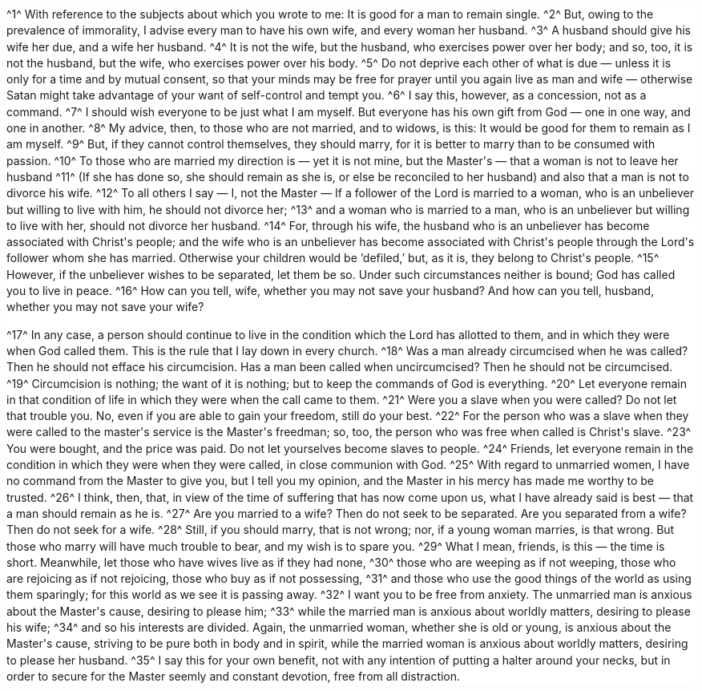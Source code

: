 ^1^ With reference to the subjects about which you wrote to me: It is good for a man to remain single. ^2^ But, owing to the prevalence of immorality, I advise every man to have his own wife, and every woman her husband. ^3^ A husband should give his wife her due, and a wife her husband. ^4^ It is not the wife, but the husband, who exercises power over her body; and so, too, it is not the husband, but the wife, who exercises power over his body. ^5^ Do not deprive each other of what is due — unless it is only for a time and by mutual consent, so that your minds may be free for prayer until you again live as man and wife — otherwise Satan might take advantage of your want of self-control and tempt you. ^6^ I say this, however, as a concession, not as a command. ^7^ I should wish everyone to be just what I am myself. But everyone has his own gift from God — one in one way, and one in another. ^8^ My advice, then, to those who are not married, and to widows, is this: It would be good for them to remain as I am myself. ^9^ But, if they cannot control themselves, they should marry, for it is better to marry than to be consumed with passion. ^10^ To those who are married my direction is — yet it is not mine, but the Master's — that a woman is not to leave her husband ^11^ (If she has done so, she should remain as she is, or else be reconciled to her husband) and also that a man is not to divorce his wife. ^12^ To all others I say — I, not the Master — If a follower of the Lord is married to a woman, who is an unbeliever but willing to live with him, he should not divorce her; ^13^ and a woman who is married to a man, who is an unbeliever but willing to live with her, should not divorce her husband. ^14^ For, through his wife, the husband who is an unbeliever has become associated with Christ's people; and the wife who is an unbeliever has become associated with Christ's people through the Lord's follower whom she has married. Otherwise your children would be ‘defiled,’ but, as it is, they belong to Christ's people. ^15^ However, if the unbeliever wishes to be separated, let them be so. Under such circumstances neither is bound; God has called you to live in peace. ^16^ How can you tell, wife, whether you may not save your husband? And how can you tell, husband, whether you may not save your wife? 

^17^ In any case, a person should continue to live in the condition which the Lord has allotted to them, and in which they were when God called them. This is the rule that I lay down in every church. ^18^ Was a man already circumcised when he was called? Then he should not efface his circumcision. Has a man been called when uncircumcised? Then he should not be circumcised. ^19^ Circumcision is nothing; the want of it is nothing; but to keep the commands of God is everything. ^20^ Let everyone remain in that condition of life in which they were when the call came to them. ^21^ Were you a slave when you were called? Do not let that trouble you. No, even if you are able to gain your freedom, still do your best. ^22^ For the person who was a slave when they were called to the master's service is the Master's freedman; so, too, the person who was free when called is Christ's slave. ^23^ You were bought, and the price was paid. Do not let yourselves become slaves to people. ^24^ Friends, let everyone remain in the condition in which they were when they were called, in close communion with God. ^25^ With regard to unmarried women, I have no command from the Master to give you, but I tell you my opinion, and the Master in his mercy has made me worthy to be trusted. ^26^ I think, then, that, in view of the time of suffering that has now come upon us, what I have already said is best — that a man should remain as he is. ^27^ Are you married to a wife? Then do not seek to be separated. Are you separated from a wife? Then do not seek for a wife. ^28^ Still, if you should marry, that is not wrong; nor, if a young woman marries, is that wrong. But those who marry will have much trouble to bear, and my wish is to spare you. ^29^ What I mean, friends, is this — the time is short. Meanwhile, let those who have wives live as if they had none, ^30^ those who are weeping as if not weeping, those who are rejoicing as if not rejoicing, those who buy as if not possessing, ^31^ and those who use the good things of the world as using them sparingly; for this world as we see it is passing away. ^32^ I want you to be free from anxiety. The unmarried man is anxious about the Master's cause, desiring to please him; ^33^ while the married man is anxious about worldly matters, desiring to please his wife; ^34^ and so his interests are divided. Again, the unmarried woman, whether she is old or young, is anxious about the Master's cause, striving to be pure both in body and in spirit, while the married woman is anxious about worldly matters, desiring to please her husband. ^35^ I say this for your own benefit, not with any intention of putting a halter around your necks, but in order to secure for the Master seemly and constant devotion, free from all distraction. 
